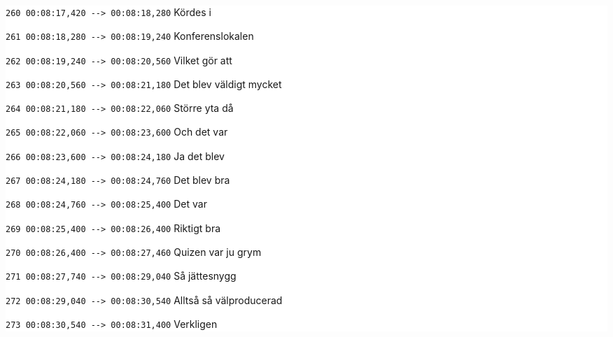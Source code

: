 

`260 00:08:17,420 --> 00:08:18,280`
Kördes i



`261 00:08:18,280 --> 00:08:19,240`
Konferenslokalen



`262 00:08:19,240 --> 00:08:20,560`
Vilket gör att



`263 00:08:20,560 --> 00:08:21,180`
Det blev väldigt mycket



`264 00:08:21,180 --> 00:08:22,060`
Större yta då



`265 00:08:22,060 --> 00:08:23,600`
Och det var



`266 00:08:23,600 --> 00:08:24,180`
Ja det blev



`267 00:08:24,180 --> 00:08:24,760`
Det blev bra



`268 00:08:24,760 --> 00:08:25,400`
Det var



`269 00:08:25,400 --> 00:08:26,400`
Riktigt bra



`270 00:08:26,400 --> 00:08:27,460`
Quizen var ju grym



`271 00:08:27,740 --> 00:08:29,040`
Så jättesnygg



`272 00:08:29,040 --> 00:08:30,540`
Alltså så välproducerad



`273 00:08:30,540 --> 00:08:31,400`
Verkligen

